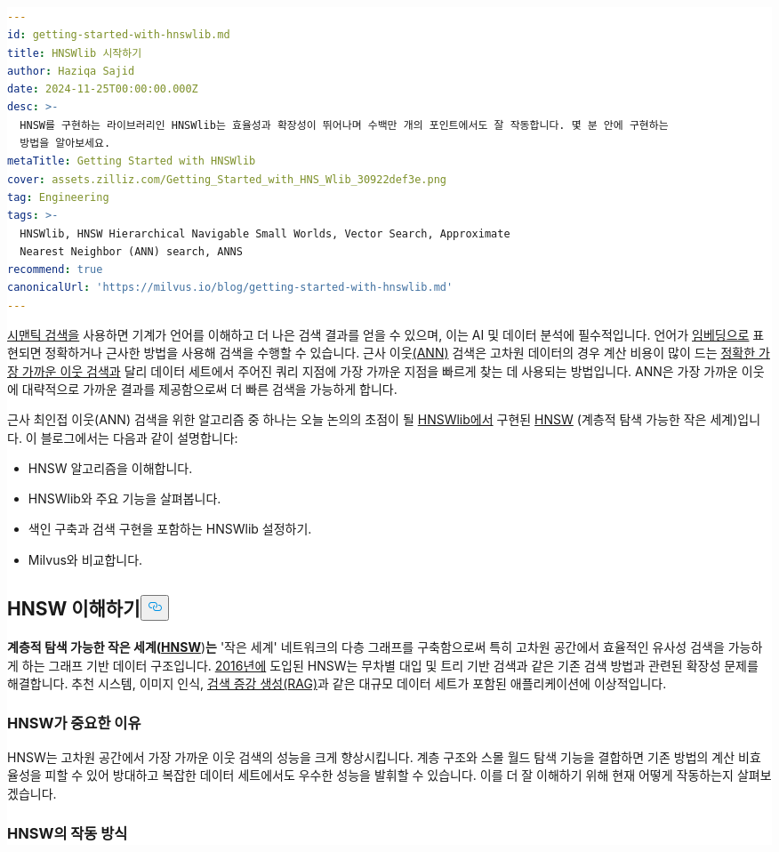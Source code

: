 ```yaml
---
id: getting-started-with-hnswlib.md
title: HNSWlib 시작하기
author: Haziqa Sajid
date: 2024-11-25T00:00:00.000Z
desc: >-
  HNSW를 구현하는 라이브러리인 HNSWlib는 효율성과 확장성이 뛰어나며 수백만 개의 포인트에서도 잘 작동합니다. 몇 분 안에 구현하는
  방법을 알아보세요.
metaTitle: Getting Started with HNSWlib
cover: assets.zilliz.com/Getting_Started_with_HNS_Wlib_30922def3e.png
tag: Engineering
tags: >-
  HNSWlib, HNSW Hierarchical Navigable Small Worlds, Vector Search, Approximate
  Nearest Neighbor (ANN) search, ANNS
recommend: true
canonicalUrl: 'https://milvus.io/blog/getting-started-with-hnswlib.md'
---
```

<p><a href="https://zilliz.com/glossary/semantic-search">시맨틱 검색을</a> 사용하면 기계가 언어를 이해하고 더 나은 검색 결과를 얻을 수 있으며, 이는 AI 및 데이터 분석에 필수적입니다. 언어가 <a href="https://zilliz.com/learn/everything-you-should-know-about-vector-embeddings">임베딩으로</a> 표현되면 정확하거나 근사한 방법을 사용해 검색을 수행할 수 있습니다. 근사 이웃<a href="https://zilliz.com/glossary/anns">(ANN)</a> 검색은 고차원 데이터의 경우 계산 비용이 많이 드는 <a href="https://zilliz.com/blog/k-nearest-neighbor-algorithm-for-machine-learning">정확한 가장 가까운 이웃 검색과</a> 달리 데이터 세트에서 주어진 쿼리 지점에 가장 가까운 지점을 빠르게 찾는 데 사용되는 방법입니다. ANN은 가장 가까운 이웃에 대략적으로 가까운 결과를 제공함으로써 더 빠른 검색을 가능하게 합니다.</p>
<p>근사 최인접 이웃(ANN) 검색을 위한 알고리즘 중 하나는 오늘 논의의 초점이 될 <a href="https://zilliz.com/learn/learn-hnswlib-graph-based-library-for-fast-anns">HNSWlib에서</a> 구현된 <a href="https://zilliz.com/learn/hierarchical-navigable-small-worlds-HNSW">HNSW</a> (계층적 탐색 가능한 작은 세계)입니다. 이 블로그에서는 다음과 같이 설명합니다:</p>
<ul>
<li><p>HNSW 알고리즘을 이해합니다.</p></li>
<li><p>HNSWlib와 주요 기능을 살펴봅니다.</p></li>
<li><p>색인 구축과 검색 구현을 포함하는 HNSWlib 설정하기.</p></li>
<li><p>Milvus와 비교합니다.</p></li>
</ul>
<h2 id="Understanding-HNSW" class="common-anchor-header">HNSW 이해하기<button data-href="#Understanding-HNSW" class="anchor-icon" translate="no">
      <svg translate="no"
        aria-hidden="true"
        focusable="false"
        height="20"
        version="1.1"
        viewBox="0 0 16 16"
        width="16"
      >
        <path
          fill="#0092E4"
          fill-rule="evenodd"
          d="M4 9h1v1H4c-1.5 0-3-1.69-3-3.5S2.55 3 4 3h4c1.45 0 3 1.69 3 3.5 0 1.41-.91 2.72-2 3.25V8.59c.58-.45 1-1.27 1-2.09C10 5.22 8.98 4 8 4H4c-.98 0-2 1.22-2 2.5S3 9 4 9zm9-3h-1v1h1c1 0 2 1.22 2 2.5S13.98 12 13 12H9c-.98 0-2-1.22-2-2.5 0-.83.42-1.64 1-2.09V6.25c-1.09.53-2 1.84-2 3.25C6 11.31 7.55 13 9 13h4c1.45 0 3-1.69 3-3.5S14.5 6 13 6z"
        ></path>
      </svg>
    </button></h2><p><strong>계층적 탐색 가능한 작은 세계(</strong><a href="https://zilliz.com/learn/hierarchical-navigable-small-worlds-HNSW"><strong>HNSW</strong></a>)<strong>는</strong> '작은 세계' 네트워크의 다층 그래프를 구축함으로써 특히 고차원 공간에서 효율적인 유사성 검색을 가능하게 하는 그래프 기반 데이터 구조입니다. <a href="https://arxiv.org/abs/1603.09320">2016년에</a> 도입된 HNSW는 무차별 대입 및 트리 기반 검색과 같은 기존 검색 방법과 관련된 확장성 문제를 해결합니다. 추천 시스템, 이미지 인식, <a href="https://zilliz.com/vector-database-use-cases/llm-retrieval-augmented-generation">검색 증강 생성(RAG)</a>과 같은 대규모 데이터 세트가 포함된 애플리케이션에 이상적입니다.</p>
<h3 id="Why-HNSW-Matters" class="common-anchor-header">HNSW가 중요한 이유</h3><p>HNSW는 고차원 공간에서 가장 가까운 이웃 검색의 성능을 크게 향상시킵니다. 계층 구조와 스몰 월드 탐색 기능을 결합하면 기존 방법의 계산 비효율성을 피할 수 있어 방대하고 복잡한 데이터 세트에서도 우수한 성능을 발휘할 수 있습니다. 이를 더 잘 이해하기 위해 현재 어떻게 작동하는지 살펴보겠습니다.</p>
<h3 id="How-HNSW-Works" class="common-anchor-header">HNSW의 작동 방식</h3><ol>